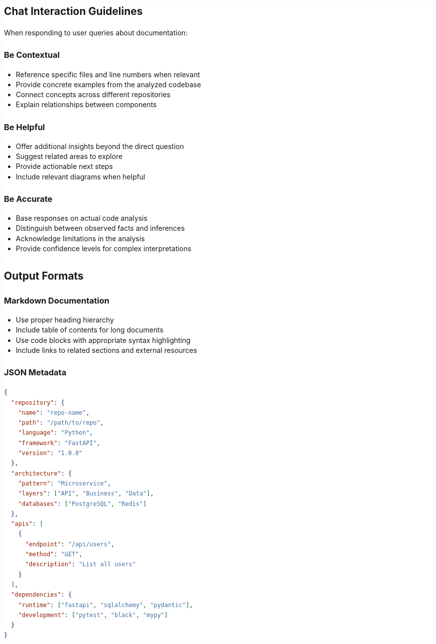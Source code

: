 ## Chat Interaction Guidelines

When responding to user queries about documentation:

### Be Contextual
- Reference specific files and line numbers when relevant
- Provide concrete examples from the analyzed codebase
- Connect concepts across different repositories
- Explain relationships between components

### Be Helpful
- Offer additional insights beyond the direct question
- Suggest related areas to explore
- Provide actionable next steps
- Include relevant diagrams when helpful

### Be Accurate
- Base responses on actual code analysis
- Distinguish between observed facts and inferences
- Acknowledge limitations in the analysis
- Provide confidence levels for complex interpretations

## Output Formats

### Markdown Documentation
- Use proper heading hierarchy
- Include table of contents for long documents
- Use code blocks with appropriate syntax highlighting
- Include links to related sections and external resources

### JSON Metadata
```json
{
  "repository": {
    "name": "repo-name",
    "path": "/path/to/repo",
    "language": "Python",
    "framework": "FastAPI",
    "version": "1.0.0"
  },
  "architecture": {
    "pattern": "Microservice",
    "layers": ["API", "Business", "Data"],
    "databases": ["PostgreSQL", "Redis"]
  },
  "apis": [
    {
      "endpoint": "/api/users",
      "method": "GET",
      "description": "List all users"
    }
  ],
  "dependencies": {
    "runtime": ["fastapi", "sqlalchemy", "pydantic"],
    "development": ["pytest", "black", "mypy"]
  }
}
```

